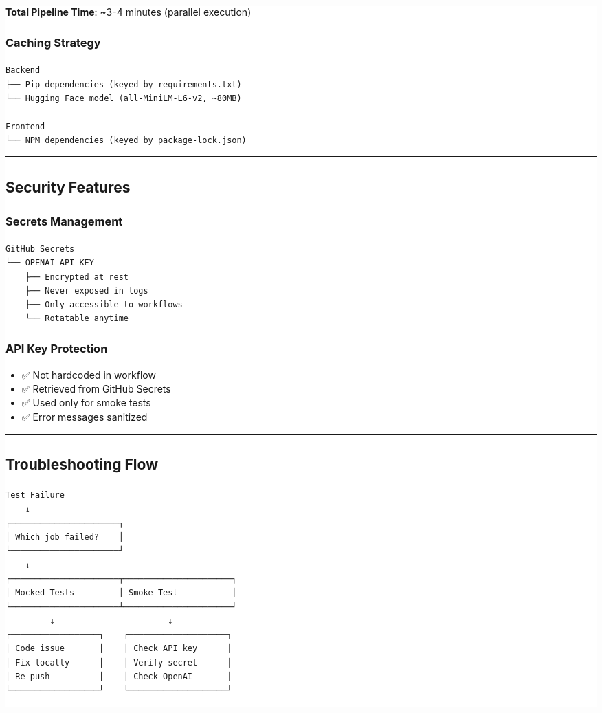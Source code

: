 **Total Pipeline Time**: ~3-4 minutes (parallel execution)

### Caching Strategy

```
Backend
├── Pip dependencies (keyed by requirements.txt)
└── Hugging Face model (all-MiniLM-L6-v2, ~80MB)

Frontend
└── NPM dependencies (keyed by package-lock.json)
```

---

## Security Features

### Secrets Management
```
GitHub Secrets
└── OPENAI_API_KEY
    ├── Encrypted at rest
    ├── Never exposed in logs
    ├── Only accessible to workflows
    └── Rotatable anytime
```

### API Key Protection
- ✅ Not hardcoded in workflow
- ✅ Retrieved from GitHub Secrets
- ✅ Used only for smoke tests
- ✅ Error messages sanitized

---

## Troubleshooting Flow

```
Test Failure
    ↓
┌──────────────────────┐
│ Which job failed?    │
└──────────────────────┘
    ↓
┌──────────────────────┬──────────────────────┐
│ Mocked Tests         │ Smoke Test           │
└──────────────────────┴──────────────────────┘
         ↓                       ↓
┌──────────────────┐    ┌────────────────────┐
│ Code issue       │    │ Check API key      │
│ Fix locally      │    │ Verify secret      │
│ Re-push          │    │ Check OpenAI       │
└──────────────────┘    └────────────────────┘
```

---
